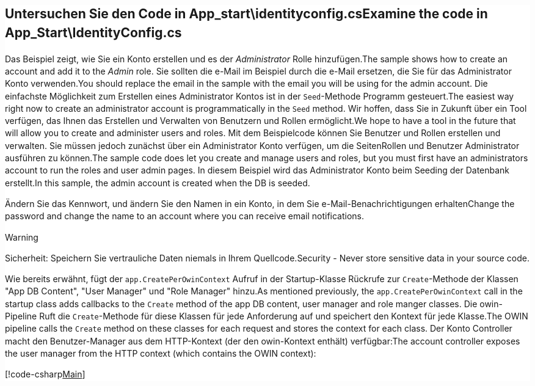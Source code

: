 ## <a name="examine-the-code-in-app_startidentityconfigcs"></a><span data-ttu-id="e3ebd-207">Untersuchen Sie den Code in App\_start\identityconfig.cs</span><span class="sxs-lookup"><span data-stu-id="e3ebd-207">Examine the code in App\_Start\IdentityConfig.cs</span></span>

<span data-ttu-id="e3ebd-208">Das Beispiel zeigt, wie Sie ein Konto erstellen und es der *Administrator* Rolle hinzufügen.</span><span class="sxs-lookup"><span data-stu-id="e3ebd-208">The sample shows how to create an account and add it to the *Admin* role.</span></span> <span data-ttu-id="e3ebd-209">Sie sollten die e-Mail im Beispiel durch die e-Mail ersetzen, die Sie für das Administrator Konto verwenden.</span><span class="sxs-lookup"><span data-stu-id="e3ebd-209">You should replace the email in the sample with the email you will be using for the admin account.</span></span> <span data-ttu-id="e3ebd-210">Die einfachste Möglichkeit zum Erstellen eines Administrator Kontos ist in der `Seed`-Methode Programm gesteuert.</span><span class="sxs-lookup"><span data-stu-id="e3ebd-210">The easiest way right now to create an administrator account is programmatically in the `Seed` method.</span></span> <span data-ttu-id="e3ebd-211">Wir hoffen, dass Sie in Zukunft über ein Tool verfügen, das Ihnen das Erstellen und Verwalten von Benutzern und Rollen ermöglicht.</span><span class="sxs-lookup"><span data-stu-id="e3ebd-211">We hope to have a tool in the future that will allow you to create and administer users and roles.</span></span> <span data-ttu-id="e3ebd-212">Mit dem Beispielcode können Sie Benutzer und Rollen erstellen und verwalten. Sie müssen jedoch zunächst über ein Administrator Konto verfügen, um die SeitenRollen und Benutzer Administrator ausführen zu können.</span><span class="sxs-lookup"><span data-stu-id="e3ebd-212">The sample code does let you create and manage users and roles, but you must first have an administrators account to run the roles and user admin pages.</span></span> <span data-ttu-id="e3ebd-213">In diesem Beispiel wird das Administrator Konto beim Seeding der Datenbank erstellt.</span><span class="sxs-lookup"><span data-stu-id="e3ebd-213">In this sample, the admin account is created when the DB is seeded.</span></span>

<span data-ttu-id="e3ebd-214">Ändern Sie das Kennwort, und ändern Sie den Namen in ein Konto, in dem Sie e-Mail-Benachrichtigungen erhalten</span><span class="sxs-lookup"><span data-stu-id="e3ebd-214">Change the password and change the name to an account where you can receive email notifications.</span></span>

> [!WARNING]
> <span data-ttu-id="e3ebd-215">Sicherheit: Speichern Sie vertrauliche Daten niemals in Ihrem Quellcode.</span><span class="sxs-lookup"><span data-stu-id="e3ebd-215">Security - Never store sensitive data in your source code.</span></span>

<span data-ttu-id="e3ebd-216">Wie bereits erwähnt, fügt der `app.CreatePerOwinContext` Aufruf in der Startup-Klasse Rückrufe zur `Create`-Methode der Klassen "App DB Content", "User Manager" und "Role Manager" hinzu.</span><span class="sxs-lookup"><span data-stu-id="e3ebd-216">As mentioned previously, the `app.CreatePerOwinContext` call in the startup class adds callbacks to the `Create` method of the app DB content, user manager and role manger classes.</span></span> <span data-ttu-id="e3ebd-217">Die owin-Pipeline Ruft die `Create`-Methode für diese Klassen für jede Anforderung auf und speichert den Kontext für jede Klasse.</span><span class="sxs-lookup"><span data-stu-id="e3ebd-217">The OWIN pipeline calls the `Create` method on these classes for each request and stores the context for each class.</span></span> <span data-ttu-id="e3ebd-218">Der Konto Controller macht den Benutzer-Manager aus dem HTTP-Kontext (der den owin-Kontext enthält) verfügbar:</span><span class="sxs-lookup"><span data-stu-id="e3ebd-218">The account controller exposes the user manager from the HTTP context (which contains the OWIN context):</span></span>

[!code-csharp[Main](account-confirmation-and-password-recovery-with-aspnet-identity/samples/sample5.cs)]
